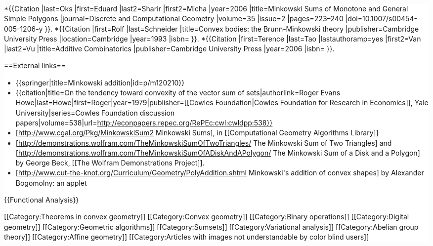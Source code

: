 *{{Citation |last=Oks |first=Eduard |last2=Sharir |first2=Micha |year=2006 |title=Minkowski Sums of Monotone and General Simple Polygons |journal=Discrete and Computational Geometry |volume=35 |issue=2 |pages=223–240 |doi=10.1007/s00454-005-1206-y }}.
*{{Citation |first=Rolf |last=Schneider |title=Convex bodies: the Brunn-Minkowski theory |publisher=Cambridge University Press |location=Cambridge |year=1993 |isbn= }}.
*{{Citation |first=Terence |last=Tao |lastauthoramp=yes |first2=Van |last2=Vu |title=Additive Combinatorics |publisher=Cambridge University Press |year=2006 |isbn= }}.

==External links==
* {{springer|title=Minkowski addition|id=p/m120210}}
* {{citation|title=On the tendency toward convexity of the vector sum of sets|authorlink=Roger Evans Howe|last=Howe|first=Roger|year=1979|publisher=[[Cowles Foundation|Cowles Foundation for Research in Economics]], Yale University|series=Cowles Foundation discussion papers|volume=538|url=http://econpapers.repec.org/RePEc:cwl:cwldpp:538}}
* [http://www.cgal.org/Pkg/MinkowskiSum2  Minkowski Sums], in [[Computational Geometry Algorithms Library]]
* [http://demonstrations.wolfram.com/TheMinkowskiSumOfTwoTriangles/ The Minkowski Sum of Two Triangles] and [http://demonstrations.wolfram.com/TheMinkowskiSumOfADiskAndAPolygon/ The Minkowski Sum of a Disk and a Polygon] by George Beck, [[The Wolfram Demonstrations Project]].
* [http://www.cut-the-knot.org/Curriculum/Geometry/PolyAddition.shtml Minkowski's addition of convex shapes] by Alexander Bogomolny: an applet

{{Functional Analysis}}

[[Category:Theorems in convex geometry]]
[[Category:Convex geometry]]
[[Category:Binary operations]]
[[Category:Digital geometry]]
[[Category:Geometric algorithms]]
[[Category:Sumsets]]
[[Category:Variational analysis]]
[[Category:Abelian group theory]]
[[Category:Affine geometry]]
[[Category:Articles with images not understandable by color blind users]]